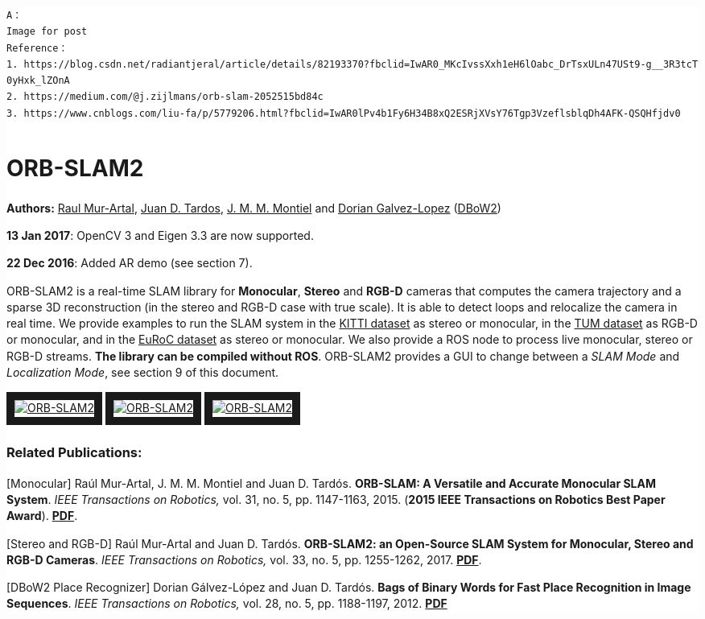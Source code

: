     A：
    Image for post
    Reference：
    1. https://blog.csdn.net/radiantjeral/article/details/82193370?fbclid=IwAR0_MKcIvssXxh1eH6lOabc_DrTsxULn47USt9-g__3R3tcT0yHxk_lZOnA
    2. https://medium.com/@j.zijlmans/orb-slam-2052515bd84c
    3. https://www.cnblogs.com/liu-fa/p/5779206.html?fbclid=IwAR0lPv4b1Fy6H34B8xQ2ESRjXVsY76Tgp3VzeflsblqDh4AFK-QSQHfjdv0




# ORB-SLAM2
**Authors:** [Raul Mur-Artal](http://webdiis.unizar.es/~raulmur/), [Juan D. Tardos](http://webdiis.unizar.es/~jdtardos/), [J. M. M. Montiel](http://webdiis.unizar.es/~josemari/) and [Dorian Galvez-Lopez](http://doriangalvez.com/) ([DBoW2](https://github.com/dorian3d/DBoW2))

**13 Jan 2017**: OpenCV 3 and Eigen 3.3 are now supported.

**22 Dec 2016**: Added AR demo (see section 7).

ORB-SLAM2 is a real-time SLAM library for **Monocular**, **Stereo** and **RGB-D** cameras that computes the camera trajectory and a sparse 3D reconstruction (in the stereo and RGB-D case with true scale). It is able to detect loops and relocalize the camera in real time. We provide examples to run the SLAM system in the [KITTI dataset](http://www.cvlibs.net/datasets/kitti/eval_odometry.php) as stereo or monocular, in the [TUM dataset](http://vision.in.tum.de/data/datasets/rgbd-dataset) as RGB-D or monocular, and in the [EuRoC dataset](http://projects.asl.ethz.ch/datasets/doku.php?id=kmavvisualinertialdatasets) as stereo or monocular. We also provide a ROS node to process live monocular, stereo or RGB-D streams. **The library can be compiled without ROS**. ORB-SLAM2 provides a GUI to change between a *SLAM Mode* and *Localization Mode*, see section 9 of this document.

<a href="https://www.youtube.com/embed/ufvPS5wJAx0" target="_blank"><img src="http://img.youtube.com/vi/ufvPS5wJAx0/0.jpg" 
alt="ORB-SLAM2" width="240" height="180" border="10" /></a>
<a href="https://www.youtube.com/embed/T-9PYCKhDLM" target="_blank"><img src="http://img.youtube.com/vi/T-9PYCKhDLM/0.jpg" 
alt="ORB-SLAM2" width="240" height="180" border="10" /></a>
<a href="https://www.youtube.com/embed/kPwy8yA4CKM" target="_blank"><img src="http://img.youtube.com/vi/kPwy8yA4CKM/0.jpg" 
alt="ORB-SLAM2" width="240" height="180" border="10" /></a>


### Related Publications:

[Monocular] Raúl Mur-Artal, J. M. M. Montiel and Juan D. Tardós. **ORB-SLAM: A Versatile and Accurate Monocular SLAM System**. *IEEE Transactions on Robotics,* vol. 31, no. 5, pp. 1147-1163, 2015. (**2015 IEEE Transactions on Robotics Best Paper Award**). **[PDF](http://webdiis.unizar.es/~raulmur/MurMontielTardosTRO15.pdf)**.

[Stereo and RGB-D] Raúl Mur-Artal and Juan D. Tardós. **ORB-SLAM2: an Open-Source SLAM System for Monocular, Stereo and RGB-D Cameras**. *IEEE Transactions on Robotics,* vol. 33, no. 5, pp. 1255-1262, 2017. **[PDF](https://128.84.21.199/pdf/1610.06475.pdf)**.

[DBoW2 Place Recognizer] Dorian Gálvez-López and Juan D. Tardós. **Bags of Binary Words for Fast Place Recognition in Image Sequences**. *IEEE Transactions on Robotics,* vol. 28, no. 5, pp.  1188-1197, 2012. **[PDF](http://doriangalvez.com/php/dl.php?dlp=GalvezTRO12.pdf)**
